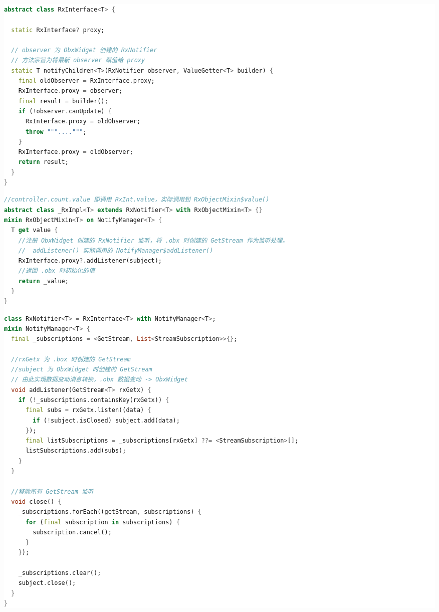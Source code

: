 ```dart
abstract class RxInterface<T> {

  static RxInterface? proxy;
  
  // observer 为 ObxWidget 创建的 RxNotifier
  // 方法宗旨为将最新 observer 赋值给 proxy
  static T notifyChildren<T>(RxNotifier observer, ValueGetter<T> builder) {
    final oldObserver = RxInterface.proxy;
    RxInterface.proxy = observer;
    final result = builder();
    if (!observer.canUpdate) {
      RxInterface.proxy = oldObserver;
      throw """....""";
    }
    RxInterface.proxy = oldObserver;
    return result;
  }
}
```

```dart
//controller.count.value 即调用 RxInt.value，实际调用到 RxObjectMixin$value()
abstract class _RxImpl<T> extends RxNotifier<T> with RxObjectMixin<T> {}
mixin RxObjectMixin<T> on NotifyManager<T> {
  T get value {
    //注册 ObxWidget 创建的 RxNotifier 监听，将 .obx 时创建的 GetStream 作为监听处理。
    //  addListener() 实际调用的 NotifyManager$addListener()
    RxInterface.proxy?.addListener(subject);
    //返回 .obx 时初始化的值
    return _value;
  }
}
```

```dart
class RxNotifier<T> = RxInterface<T> with NotifyManager<T>;
mixin NotifyManager<T> {
  final _subscriptions = <GetStream, List<StreamSubscription>>{};

  //rxGetx 为 .box 时创建的 GetStream
  //subject 为 ObxWidget 时创建的 GetStream
  // 由此实现数据变动消息转换，.obx 数据变动 -> ObxWidget
  void addListener(GetStream<T> rxGetx) {
    if (!_subscriptions.containsKey(rxGetx)) {
      final subs = rxGetx.listen((data) {
        if (!subject.isClosed) subject.add(data);
      });
      final listSubscriptions = _subscriptions[rxGetx] ??= <StreamSubscription>[];
      listSubscriptions.add(subs);
    }
  }

  //移除所有 GetStream 监听
  void close() {
    _subscriptions.forEach((getStream, subscriptions) {
      for (final subscription in subscriptions) {
        subscription.cancel();
      }
    });

    _subscriptions.clear();
    subject.close();
  }
}
```